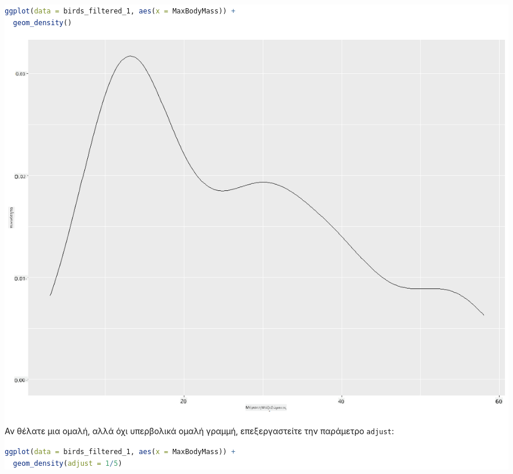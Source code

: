 ```r
ggplot(data = birds_filtered_1, aes(x = MaxBodyMass)) + 
  geom_density()
```
![πυκνότητα μάζας σώματος](../../../../../translated_images/bodymass-smooth.d31ce526d82b0a1f19a073815dea28ecfbe58145ec5337e4ef7e8cdac81120b3.el.png)

Αν θέλατε μια ομαλή, αλλά όχι υπερβολικά ομαλή γραμμή, επεξεργαστείτε την παράμετρο `adjust`: 

```r
ggplot(data = birds_filtered_1, aes(x = MaxBodyMass)) + 
  geom_density(adjust = 1/5)
```